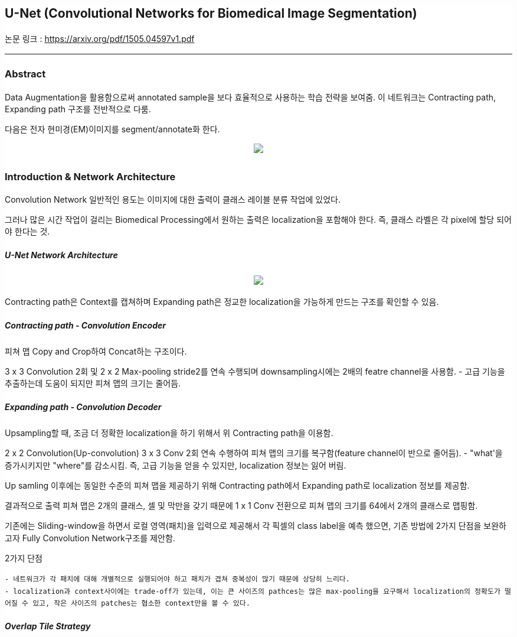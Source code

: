 ## U-Net (Convolutional Networks for Biomedical Image Segmentation)

논문 링크 : https://arxiv.org/pdf/1505.04597v1.pdf

-------------------

### Abstract
Data Augmentation을 활용함으로써 annotated sample을 보다 효율적으로 사용하는 학습 전략을 보여줌.
이 네트워크는 Contracting path, Expanding path 구조를 전반적으로 다룸.

다음은 전자 현미경(EM)이미지를 segment/annotate화 한다.

<p align="center"><img src="https://user-images.githubusercontent.com/45933225/81296649-2dc74f00-90ad-11ea-9168-766f65a2edaa.png" width="50%"></p>

### Introduction & Network Architecture
Convolution Network 일반적인 용도는 이미지에 대한 출력이 클래스 레이블 분류 작업에 있었다.

그러나 많은 시간 작업이 걸리는 Biomedical Processing에서 원하는 출력은 localization을 포함해야 한다.
즉, 클래스 라벨은 각 pixel에 할당 되어야 한다는 것.

##### U-Net Network Architecture

<p align="center"><img src="https://user-images.githubusercontent.com/45933225/81297096-c3fb7500-90ad-11ea-9e2e-dce8873dbc07.png" width="75%"></p>

Contracting path은 Context를 캡쳐하며 Expanding path은 정교한 localization을 가능하게 만드는 구조를 확인할 수 있음.

##### Contracting path - Convolution Encoder
피쳐 맵 Copy and Crop하여 Concat하는 구조이다.

3 x 3 Convolution 2회 및 2 x 2 Max-pooling stride2를 연속 수행되며 downsampling시에는 2배의 featre channel을 사용함. - 고급 기능을 추출하는데 도움이 되지만 피쳐 맵의 크기는 줄어듬.

##### Expanding path - Convolution Decoder
Upsampling할 때, 조금 더 정확한 localization을 하기 위해서 위 Contracting path을 이용함.

2 x 2 Convolution(Up-convolution) 3 x 3 Conv 2회 연속 수행하여 피쳐 맵의 크기를 복구함(feature channel이 반으로 줄어듬). - "what'을 증가시키지만 "where"를 감소시킴.
즉, 고급 기능을 얻을 수 있지만, localization 정보는 잃어 버림.

Up samling 이후에는 동일한 수준의 피쳐 맵을 제공하기 위해 Contracting path에서 Expanding path로 localization 정보를 제공함.

결과적으로 출력 피쳐 맵은 2개의 클래스, 셀 및 막만을 갖기 때문에 1 x 1 Conv 전환으로 피쳐 맵의 크기를 64에서 2개의 클래스로 맵핑함.



기존에는 Sliding-window을 하면서 로컬 영역(패치)을 입력으로 제공해서 각 픽셀의 class label을 예측 했으면, 기존 방법에 2가지 단점을 보완하고자 Fully Convolution Network구조를 제안함.

2가지 단점

    - 네트워크가 각 패치에 대해 개별적으로 실행되어야 하고 패치가 겹쳐 중복성이 많기 때문에 상당히 느리다.
    - localization과 context사이에는 trade-off가 있는데, 이는 큰 사이즈의 pathces는 많은 max-pooling을 요구해서 localization의 정확도가 떨어질 수 있고, 작은 사이즈의 patches는 협소한 context만을 볼 수 있다.

##### Overlap Tile Strategy
